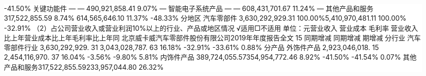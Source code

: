 -41.50%
关键功能件
—
—
490,921,858.41
9.07%
—
智能电子系统产品
—
—
608,431,701.67
11.24%
—
其他产品和服务
317,522,855.59
8.74%
614,565,646.10
11.37%
-48.33%
分地区
汽车零部件
3,630,292,929.31
100.00%5,410,970,481.11
100.00%
-32.91%
（2）占公司营业收入或营业利润10%以上的行业、产品或地区情况
√适用□不适用
单位：元营业收入
营业成本
毛利率
营业收入比上年营业成本比上年毛利率比上年同
北京威卡威汽车零部件股份有限公司2019年年度报告全文
15
同期增减
同期增减
期增减
分行业
汽车零部件行业
3,630,292,929.
31
3,043,028,787.
63
16.18%
-32.91%
-33.61%
0.88%
分产品
外饰件产品
2,923,046,018.
15
2,454,116,970.
37
16.04%
-3.56%
-9.80%
5.81%
内饰件产品
389,724,055.57354,954,772.46
8.92%
-41.50%
-41.54%
0.07%
其他产品和服务317,522,855.59233,957,044.80
26.32%